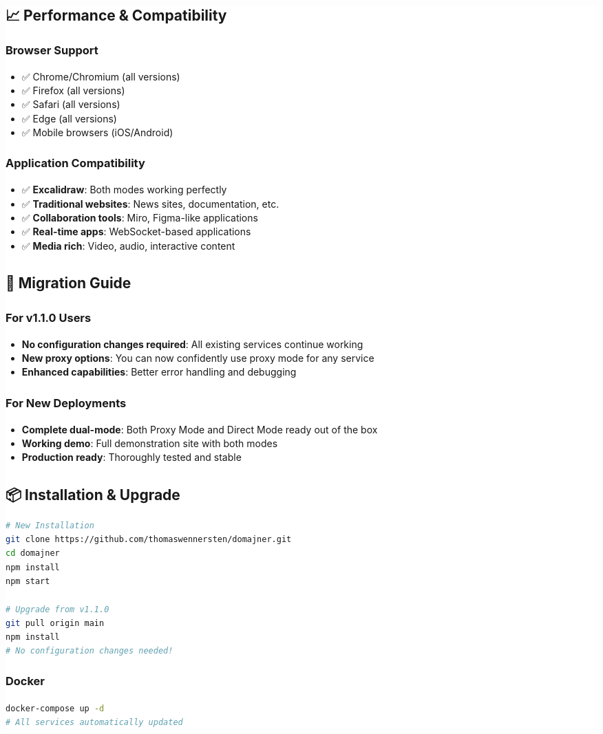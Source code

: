 ## 📈 **Performance & Compatibility**

### Browser Support
- ✅ Chrome/Chromium (all versions)
- ✅ Firefox (all versions)  
- ✅ Safari (all versions)
- ✅ Edge (all versions)
- ✅ Mobile browsers (iOS/Android)

### Application Compatibility
- ✅ **Excalidraw**: Both modes working perfectly
- ✅ **Traditional websites**: News sites, documentation, etc.
- ✅ **Collaboration tools**: Miro, Figma-like applications  
- ✅ **Real-time apps**: WebSocket-based applications
- ✅ **Media rich**: Video, audio, interactive content

## 🚀 **Migration Guide**

### For v1.1.0 Users
- **No configuration changes required**: All existing services continue working
- **New proxy options**: You can now confidently use proxy mode for any service
- **Enhanced capabilities**: Better error handling and debugging

### For New Deployments
- **Complete dual-mode**: Both Proxy Mode and Direct Mode ready out of the box
- **Working demo**: Full demonstration site with both modes
- **Production ready**: Thoroughly tested and stable

## 📦 **Installation & Upgrade**

```bash
# New Installation
git clone https://github.com/thomaswennersten/domajner.git
cd domajner
npm install
npm start

# Upgrade from v1.1.0
git pull origin main
npm install
# No configuration changes needed!
```

### Docker
```bash
docker-compose up -d
# All services automatically updated
```
